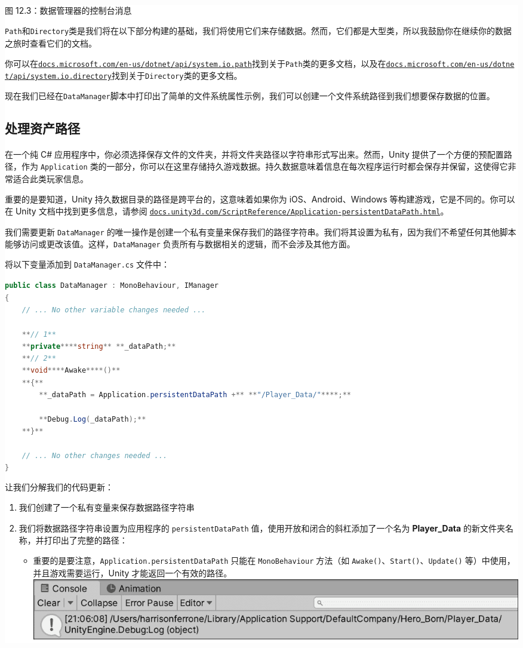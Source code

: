 图 12.3：数据管理器的控制台消息

`Path`和`Directory`类是我们将在以下部分构建的基础，我们将使用它们来存储数据。然而，它们都是大型类，所以我鼓励你在继续你的数据之旅时查看它们的文档。

你可以在[`docs.microsoft.com/en-us/dotnet/api/system.io.path`](https://docs.microsoft.com/en-us/dotnet/api/system.io.path)找到关于`Path`类的更多文档，以及在[`docs.microsoft.com/en-us/dotnet/api/system.io.directory`](https://docs.microsoft.com/en-us/dotnet/api/system.io.directory)找到关于`Directory`类的更多文档。

现在我们已经在`DataManager`脚本中打印出了简单的文件系统属性示例，我们可以创建一个文件系统路径到我们想要保存数据的位置。

## 处理资产路径

在一个纯 C# 应用程序中，你必须选择保存文件的文件夹，并将文件夹路径以字符串形式写出来。然而，Unity 提供了一个方便的预配置路径，作为 `Application` 类的一部分，你可以在这里存储持久游戏数据。持久数据意味着信息在每次程序运行时都会保存并保留，这使得它非常适合此类玩家信息。

重要的是要知道，Unity 持久数据目录的路径是跨平台的，这意味着如果你为 iOS、Android、Windows 等构建游戏，它是不同的。你可以在 Unity 文档中找到更多信息，请参阅 [`docs.unity3d.com/ScriptReference/Application-persistentDataPath.html`](https://docs.unity3d.com/ScriptReference/Application-persistentDataPath.html)。

我们需要更新 `DataManager` 的唯一操作是创建一个私有变量来保存我们的路径字符串。我们将其设置为私有，因为我们不希望任何其他脚本能够访问或更改该值。这样，`DataManager` 负责所有与数据相关的逻辑，而不会涉及其他方面。

将以下变量添加到 `DataManager.cs` 文件中：

```cs
public class DataManager : MonoBehaviour, IManager
{
    // ... No other variable changes needed ...

    **// 1**
    **private****string** **_dataPath;**
    **// 2**
    **void****Awake****()**
    **{**
        **_dataPath = Application.persistentDataPath +** **"/Player_Data/"****;**

        **Debug.Log(_dataPath);**
    **}**

    // ... No other changes needed ...
} 
```

让我们分解我们的代码更新：

1.  我们创建了一个私有变量来保存数据路径字符串

1.  我们将数据路径字符串设置为应用程序的 `persistentDataPath` 值，使用开放和闭合的斜杠添加了一个名为 **Player_Data** 的新文件夹名称，并打印出了完整的路径：

    +   重要的是要注意，`Application.persistentDataPath` 只能在 `MonoBehaviour` 方法（如 `Awake()`、`Start()`、`Update()` 等）中使用，并且游戏需要运行，Unity 才能返回一个有效的路径。![img/B17573_12_04.png](img/B17573_12_04.png)
